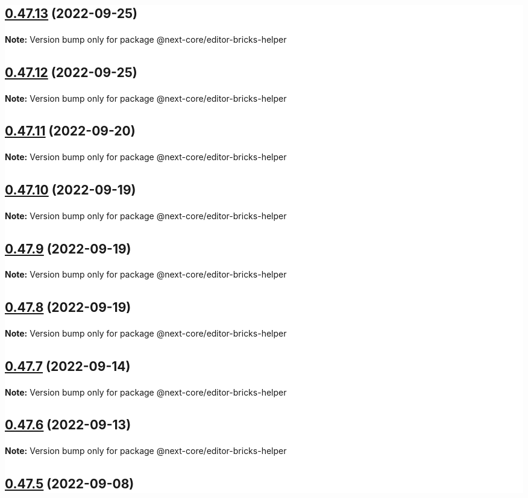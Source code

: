 ## [0.47.13](https://github.com/easyops-cn/next-core/compare/@next-core/editor-bricks-helper@0.47.12...@next-core/editor-bricks-helper@0.47.13) (2022-09-25)

**Note:** Version bump only for package @next-core/editor-bricks-helper

## [0.47.12](https://github.com/easyops-cn/next-core/compare/@next-core/editor-bricks-helper@0.47.11...@next-core/editor-bricks-helper@0.47.12) (2022-09-25)

**Note:** Version bump only for package @next-core/editor-bricks-helper

## [0.47.11](https://github.com/easyops-cn/next-core/compare/@next-core/editor-bricks-helper@0.47.10...@next-core/editor-bricks-helper@0.47.11) (2022-09-20)

**Note:** Version bump only for package @next-core/editor-bricks-helper

## [0.47.10](https://github.com/easyops-cn/next-core/compare/@next-core/editor-bricks-helper@0.47.9...@next-core/editor-bricks-helper@0.47.10) (2022-09-19)

**Note:** Version bump only for package @next-core/editor-bricks-helper

## [0.47.9](https://github.com/easyops-cn/next-core/compare/@next-core/editor-bricks-helper@0.47.8...@next-core/editor-bricks-helper@0.47.9) (2022-09-19)

**Note:** Version bump only for package @next-core/editor-bricks-helper

## [0.47.8](https://github.com/easyops-cn/next-core/compare/@next-core/editor-bricks-helper@0.47.7...@next-core/editor-bricks-helper@0.47.8) (2022-09-19)

**Note:** Version bump only for package @next-core/editor-bricks-helper

## [0.47.7](https://github.com/easyops-cn/next-core/compare/@next-core/editor-bricks-helper@0.47.6...@next-core/editor-bricks-helper@0.47.7) (2022-09-14)

**Note:** Version bump only for package @next-core/editor-bricks-helper

## [0.47.6](https://github.com/easyops-cn/next-core/compare/@next-core/editor-bricks-helper@0.47.5...@next-core/editor-bricks-helper@0.47.6) (2022-09-13)

**Note:** Version bump only for package @next-core/editor-bricks-helper

## [0.47.5](https://github.com/easyops-cn/next-core/compare/@next-core/editor-bricks-helper@0.47.4...@next-core/editor-bricks-helper@0.47.5) (2022-09-08)
